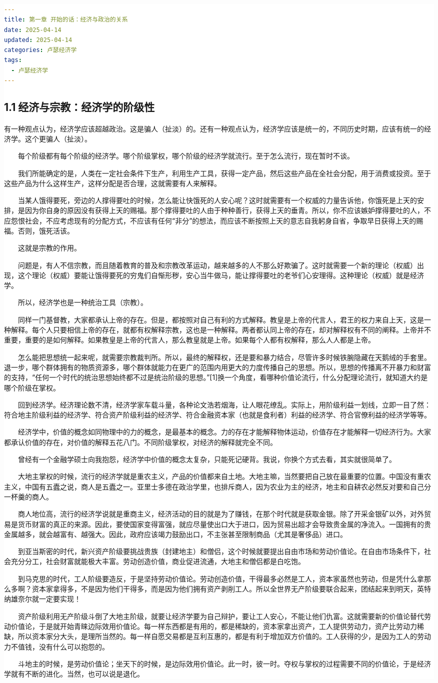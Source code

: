 ```yaml
---
title: 第一章 开始的话：经济与政治的关系
date: 2025-04-14
updated: 2025-04-14
categories: 卢瑟经济学
tags:
  - 卢瑟经济学
---
```


## 1.1 经济与宗教：经济学的阶级性

有一种观点认为，经济学应该超越政治。这是骗人（扯淡）的。还有一种观点认为，经济学应该是统一的，不同历史时期，应该有统一的经济学。这个更骗人（扯淡）。

　　每个阶级都有每个阶级的经济学。哪个阶级掌权，哪个阶级的经济学就流行。至于怎么流行，现在暂时不谈。

　　我们所能确定的是，人类在一定社会条件下生产，利用生产工具，获得一定产品，然后这些产品在全社会分配，用于消费或投资。至于这些产品为什么这样生产，这样分配是否合理，这就需要有人来解释。

　　当某人饿得要死，旁边的人撑得要吐的时候，怎么能让快饿死的人安心呢？这时就需要有一个权威的力量告诉他，你饿死是上天的安排，是因为你自身的原因没有获得上天的赐福。那个撑得要吐的人由于种种善行，获得上天的垂青。所以，你不应该嫉妒撑得要吐的人，不应怨恨社会，不应考虑现有的分配方式，不应该有任何“非分”的想法，而应该不断按照上天的意志自我躬身自省，争取早日获得上天的赐福。否则，饿死活该。

　　这就是宗教的作用。

　　问题是，有人不信宗教，而且随着教育的普及和宗教改革运动，越来越多的人不那么好欺骗了。这时就需要一个新的理论（权威）出现，这个理论（权威）要能让饿得要死的穷鬼们自惭形秽，安心当牛做马，能让撑得要吐的老爷们心安理得。这种理论（权威）就是经济学。

　　所以，经济学也是一种统治工具（宗教）。

　　同样一门基督教，大家都承认上帝的存在。但是，都按照对自己有利的方式解释。教皇是上帝的代言人，君王的权力来自上天，这是一种解释。每个人只要相信上帝的存在，就都有权解释宗教，这也是一种解释。两者都认同上帝的存在，却对解释权有不同的阐释。上帝并不重要，重要的是如何解释。如果教皇是上帝的代言人，那么教皇就是上帝。如果每个人都有权解释，那么人人都是上帝。

　　怎么能把思想统一起来呢，就需要宗教裁判所。所以，最终的解释权，还是要和暴力结合，尽管许多时候铁腕隐藏在天鹅绒的手套里。退一步，哪个群体拥有的物质资源多，哪个群体就能力在更广的范围内用更大的力度传播自己的思想。所以，思想的传播离不开暴力和财富的支持，“任何一个时代的统治思想始终都不过是统治阶级的思想。”[1]换一个角度，看哪种价值论流行，什么分配理论流行，就知道大约是哪个阶级在掌权。

　　回到经济学。经济理论数不清，经济学家车载斗量，各种论文浩若烟海，让人眼花缭乱。实际上，用阶级利益一划线，立即一目了然：符合地主阶级利益的经济学、符合资产阶级利益的经济学、符合金融资本家（也就是食利者）利益的经济学、符合官僚利益的经济学等等。

　　经济学中，价值的概念如同物理中的力的概念，是最基本的概念。力的存在才能解释物体运动，价值存在才能解释一切经济行为。大家都承认价值的存在，对价值的解释五花八门。不同阶级掌权，对经济的解释就完全不同。

　　曾经有一个金融学硕士向我抱怨，经济学中价值的概念太复杂，只能死记硬背。我说，你换个方式去看，其实就很简单了。

　　大地主掌权的时候，流行的经济学就是重农主义，产品的价值都来自土地。大地主嘛，当然要把自己放在最重要的位置。中国没有重农主义，中国有五蠹之说，商人是五蠹之一。亚里士多德在政治学里，也排斥商人，因为农业为主的经济，地主和自耕农必然反对要和自己分一杯羹的商人。

　　商人地位高，流行的经济学说就是重商主义，经济活动的目的就是为了赚钱，在那个时代就是获取金银。除了开采金银矿以外，对外贸易是货币财富的真正的来源。因此，要使国家变得富强，就应尽量使出口大于进口，因为贸易出超才会导致贵金属的净流入。一国拥有的贵金属越多，就会越富有、越强大。因此，政府应该竭力鼓励出口，不主张甚至限制商品（尤其是奢侈品）进口。

　　到亚当斯密的时代，新兴资产阶级要挑战贵族（封建地主）和僧侣，这个时候就要提出自由市场和劳动价值论。在自由市场条件下，社会充分分工，社会财富就能极大丰富。劳动创造价值，商业促进流通，大地主和僧侣都是白吃饱。

　　到马克思的时代，工人阶级要造反，于是坚持劳动价值论。劳动创造价值，干得最多必然是工人，资本家虽然也劳动，但是凭什么拿那么多啊？资本家拿得多，不是因为他们干得多，而是因为他们拥有资产剥削工人。所以全世界无产阶级要联合起来，团结起来到明天，英特纳雄奈尔就一定要实现！

　　资产阶级利用无产阶级斗倒了大地主阶级，就要让经济学要为自己辩护，要让工人安心，不能让他们仇富。这就需要新的价值论替代劳动价值论，于是就开始青睐边际效用价值论。每一样东西都是有用的，都是稀缺的，资本家拿出资产，工人提供劳动力，资产比劳动力稀缺，所以资本家分大头，是理所当然的。每一样自愿交易都是互利互惠的，都是有利于增加双方价值的。工人获得的少，是因为工人的劳动力不值钱，没有什么可以抱怨的。

　　斗地主的时候，是劳动价值论；坐天下的时候，是边际效用价值论。此一时，彼一时。夺权与掌权的过程需要不同的价值论，于是经济学就有不断的进化。当然，也可以说是退化。
